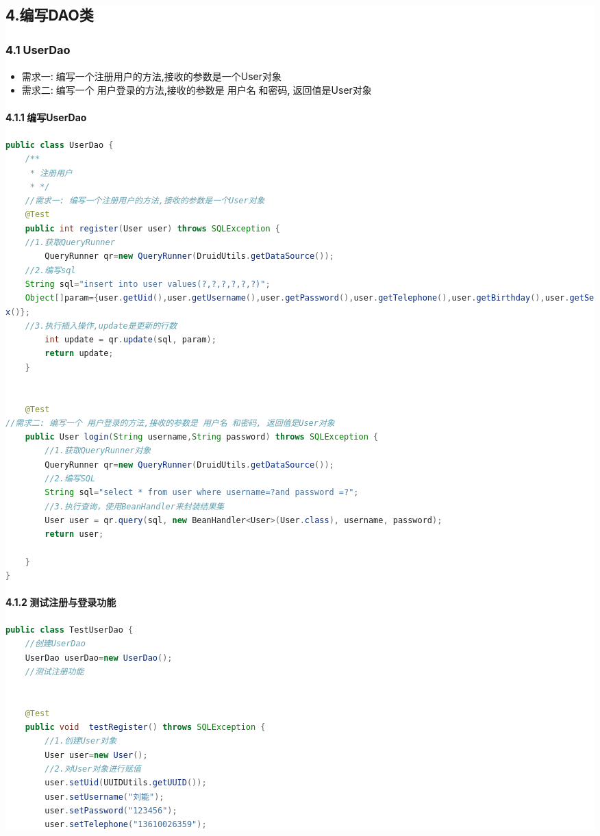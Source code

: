 

## 4.编写DAO类

### 4.1 UserDao

- 需求一: 编写一个注册用户的方法,接收的参数是一个User对象
- 需求二: 编写一个 用户登录的方法,接收的参数是 用户名 和密码, 返回值是User对象

#### 4.1.1 编写UserDao

```java
public class UserDao {
    /**
     * 注册用户
     * */
    //需求一: 编写一个注册用户的方法,接收的参数是一个User对象
    @Test
    public int register(User user) throws SQLException {
    //1.获取QueryRunner
        QueryRunner qr=new QueryRunner(DruidUtils.getDataSource());
    //2.编写sql
    String sql="insert into user values(?,?,?,?,?,?)";
    Object[]param={user.getUid(),user.getUsername(),user.getPassword(),user.getTelephone(),user.getBirthday(),user.getSex()};
    //3.执行插入操作,update是更新的行数
        int update = qr.update(sql, param);
        return update;
    }


    @Test
//需求二: 编写一个 用户登录的方法,接收的参数是 用户名 和密码, 返回值是User对象
    public User login(String username,String password) throws SQLException {
        //1.获取QueryRunner对象
        QueryRunner qr=new QueryRunner(DruidUtils.getDataSource());
        //2.编写SQL
        String sql="select * from user where username=?and password =?";
        //3.执行查询，使用BeanHandler来封装结果集
        User user = qr.query(sql, new BeanHandler<User>(User.class), username, password);
        return user;

    }
}

```

#### 4.1.2 测试注册与登录功能

```java
public class TestUserDao {
    //创建UserDao
    UserDao userDao=new UserDao();
    //测试注册功能


    @Test
    public void  testRegister() throws SQLException {
        //1.创建User对象
        User user=new User();
        //2.对User对象进行赋值
        user.setUid(UUIDUtils.getUUID());
        user.setUsername("刘能");
        user.setPassword("123456");
        user.setTelephone("13610026359");
```